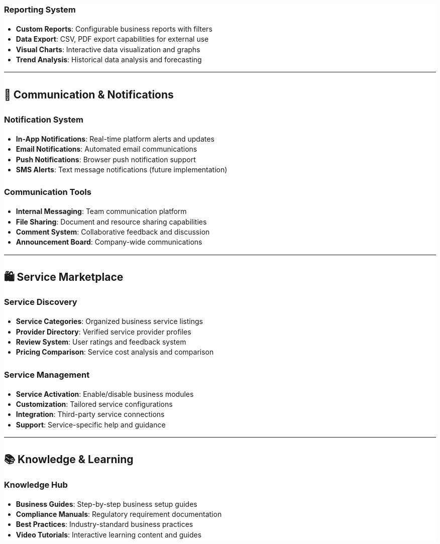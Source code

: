 ### Reporting System
- **Custom Reports**: Configurable business reports with filters
- **Data Export**: CSV, PDF export capabilities for external use
- **Visual Charts**: Interactive data visualization and graphs
- **Trend Analysis**: Historical data analysis and forecasting

---

## 🔔 Communication & Notifications

### Notification System
- **In-App Notifications**: Real-time platform alerts and updates
- **Email Notifications**: Automated email communications
- **Push Notifications**: Browser push notification support
- **SMS Alerts**: Text message notifications (future implementation)

### Communication Tools
- **Internal Messaging**: Team communication platform
- **File Sharing**: Document and resource sharing capabilities
- **Comment System**: Collaborative feedback and discussion
- **Announcement Board**: Company-wide communications

---

## 🛍️ Service Marketplace

### Service Discovery
- **Service Categories**: Organized business service listings
- **Provider Directory**: Verified service provider profiles
- **Review System**: User ratings and feedback system
- **Pricing Comparison**: Service cost analysis and comparison

### Service Management
- **Service Activation**: Enable/disable business modules
- **Customization**: Tailored service configurations
- **Integration**: Third-party service connections
- **Support**: Service-specific help and guidance

---

## 📚 Knowledge & Learning

### Knowledge Hub
- **Business Guides**: Step-by-step business setup guides
- **Compliance Manuals**: Regulatory requirement documentation
- **Best Practices**: Industry-standard business practices
- **Video Tutorials**: Interactive learning content and guides
